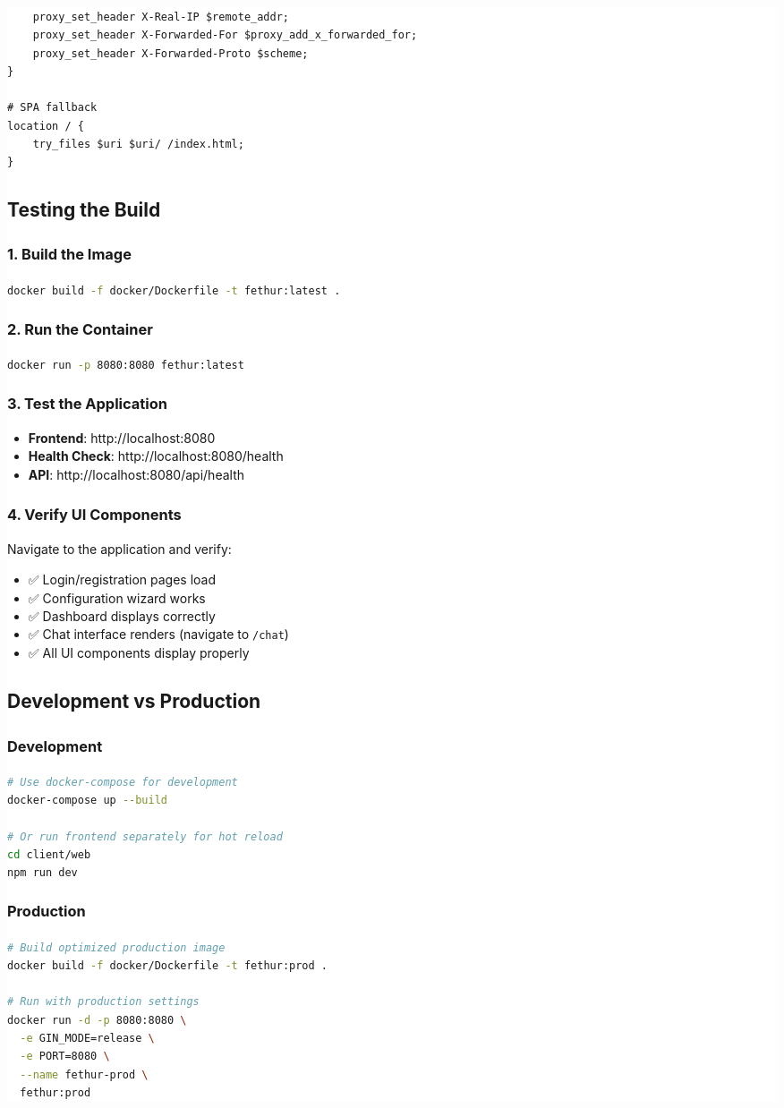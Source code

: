 ```nginx
    proxy_set_header X-Real-IP $remote_addr;
    proxy_set_header X-Forwarded-For $proxy_add_x_forwarded_for;
    proxy_set_header X-Forwarded-Proto $scheme;
}

# SPA fallback
location / {
    try_files $uri $uri/ /index.html;
}
```

## Testing the Build

### 1. Build the Image
```bash
docker build -f docker/Dockerfile -t fethur:latest .
```

### 2. Run the Container
```bash
docker run -p 8080:8080 fethur:latest
```

### 3. Test the Application
- **Frontend**: http://localhost:8080
- **Health Check**: http://localhost:8080/health
- **API**: http://localhost:8080/api/health

### 4. Verify UI Components
Navigate to the application and verify:
- ✅ Login/registration pages load
- ✅ Configuration wizard works
- ✅ Dashboard displays correctly
- ✅ Chat interface renders (navigate to `/chat`)
- ✅ All UI components display properly

## Development vs Production

### Development
```bash
# Use docker-compose for development
docker-compose up --build

# Or run frontend separately for hot reload
cd client/web
npm run dev
```

### Production
```bash
# Build optimized production image
docker build -f docker/Dockerfile -t fethur:prod .

# Run with production settings
docker run -d -p 8080:8080 \
  -e GIN_MODE=release \
  -e PORT=8080 \
  --name fethur-prod \
  fethur:prod
```
